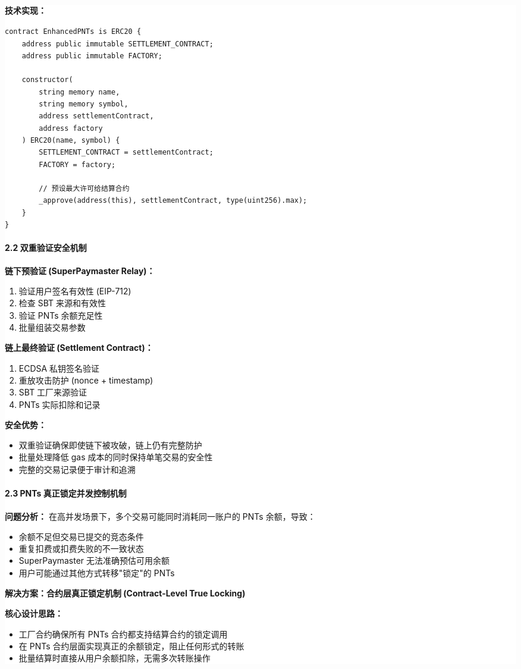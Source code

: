 **技术实现：**
```solidity
contract EnhancedPNTs is ERC20 {
    address public immutable SETTLEMENT_CONTRACT;
    address public immutable FACTORY;
    
    constructor(
        string memory name,
        string memory symbol,
        address settlementContract,
        address factory
    ) ERC20(name, symbol) {
        SETTLEMENT_CONTRACT = settlementContract;
        FACTORY = factory;
        
        // 预设最大许可给结算合约
        _approve(address(this), settlementContract, type(uint256).max);
    }
}
```

#### 2.2 双重验证安全机制

**链下预验证 (SuperPaymaster Relay)：**
1. 验证用户签名有效性 (EIP-712)
2. 检查 SBT 来源和有效性
3. 验证 PNTs 余额充足性
4. 批量组装交易参数

**链上最终验证 (Settlement Contract)：**
1. ECDSA 私钥签名验证
2. 重放攻击防护 (nonce + timestamp)
3. SBT 工厂来源验证
4. PNTs 实际扣除和记录

**安全优势：**
- 双重验证确保即使链下被攻破，链上仍有完整防护
- 批量处理降低 gas 成本的同时保持单笔交易的安全性
- 完整的交易记录便于审计和追溯

#### 2.3 PNTs 真正锁定并发控制机制

**问题分析：**
在高并发场景下，多个交易可能同时消耗同一账户的 PNTs 余额，导致：
- 余额不足但交易已提交的竞态条件
- 重复扣费或扣费失败的不一致状态
- SuperPaymaster 无法准确预估可用余额
- 用户可能通过其他方式转移"锁定"的 PNTs

**解决方案：合约层真正锁定机制 (Contract-Level True Locking)**

**核心设计思路：**
- 工厂合约确保所有 PNTs 合约都支持结算合约的锁定调用
- 在 PNTs 合约层面实现真正的余额锁定，阻止任何形式的转账
- 批量结算时直接从用户余额扣除，无需多次转账操作
